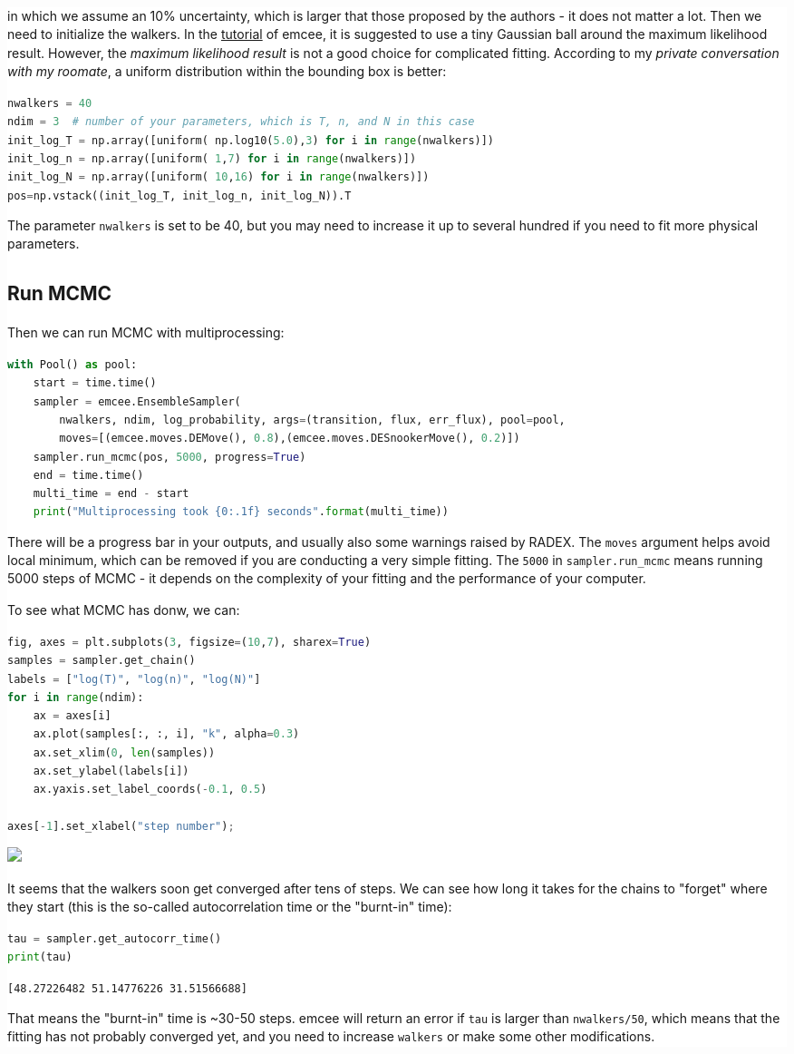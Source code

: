 in which we assume an 10% uncertainty, which is larger that those proposed by the authors - it does not matter a lot. Then we need to initialize the walkers. In the [tutorial](https://emcee.readthedocs.io/en/stable/tutorials/line/) of emcee, it is suggested to use a tiny Gaussian ball around the maximum likelihood result. However, the *maximum likelihood result* is not a good choice for complicated fitting. According to my *private conversation with my roomate*, a uniform distribution within the bounding box is better:
```python
nwalkers = 40
ndim = 3  # number of your parameters, which is T, n, and N in this case
init_log_T = np.array([uniform( np.log10(5.0),3) for i in range(nwalkers)])
init_log_n = np.array([uniform( 1,7) for i in range(nwalkers)])
init_log_N = np.array([uniform( 10,16) for i in range(nwalkers)])
pos=np.vstack((init_log_T, init_log_n, init_log_N)).T
```
The parameter ```nwalkers``` is set to be 40, but you may need to increase it up to several hundred if you need to fit more physical parameters. 

## Run MCMC
Then we can run MCMC with multiprocessing:
```python
with Pool() as pool:
    start = time.time() 
    sampler = emcee.EnsembleSampler(
        nwalkers, ndim, log_probability, args=(transition, flux, err_flux), pool=pool,
        moves=[(emcee.moves.DEMove(), 0.8),(emcee.moves.DESnookerMove(), 0.2)])
    sampler.run_mcmc(pos, 5000, progress=True)
    end = time.time()
    multi_time = end - start
    print("Multiprocessing took {0:.1f} seconds".format(multi_time))
```
There will be a progress bar in your outputs, and usually also some warnings raised by RADEX. The ```moves``` argument helps avoid local minimum, which can be removed if you are conducting a very simple fitting. The ```5000``` in ```sampler.run_mcmc``` means running 5000 steps of MCMC - it depends on the complexity of your fitting and the performance of your computer. <br>

To see what MCMC has donw, we can:
```python
fig, axes = plt.subplots(3, figsize=(10,7), sharex=True)
samples = sampler.get_chain()
labels = ["log(T)", "log(n)", "log(N)"]
for i in range(ndim):
    ax = axes[i]
    ax.plot(samples[:, :, i], "k", alpha=0.3)
    ax.set_xlim(0, len(samples))
    ax.set_ylabel(labels[i])
    ax.yaxis.set_label_coords(-0.1, 0.5)

axes[-1].set_xlabel("step number");
```
![](https://tty1105.github.io/files/blog-2023-10-16-figs/RADEX+MCMC_fig1.png)

It seems that the walkers soon get converged after tens of steps. We can see how long it takes for the chains to "forget" where they start (this is the so-called autocorrelation time or the "burnt-in" time): 
```python
tau = sampler.get_autocorr_time()
print(tau)
```
```
[48.27226482 51.14776226 31.51566688]
```
That means the "burnt-in" time is ~30-50 steps. emcee will return an error if ```tau``` is larger than ```nwalkers/50```, which means that the fitting has not probably converged yet, and you need to increase ```walkers``` or make some other modifications. 
